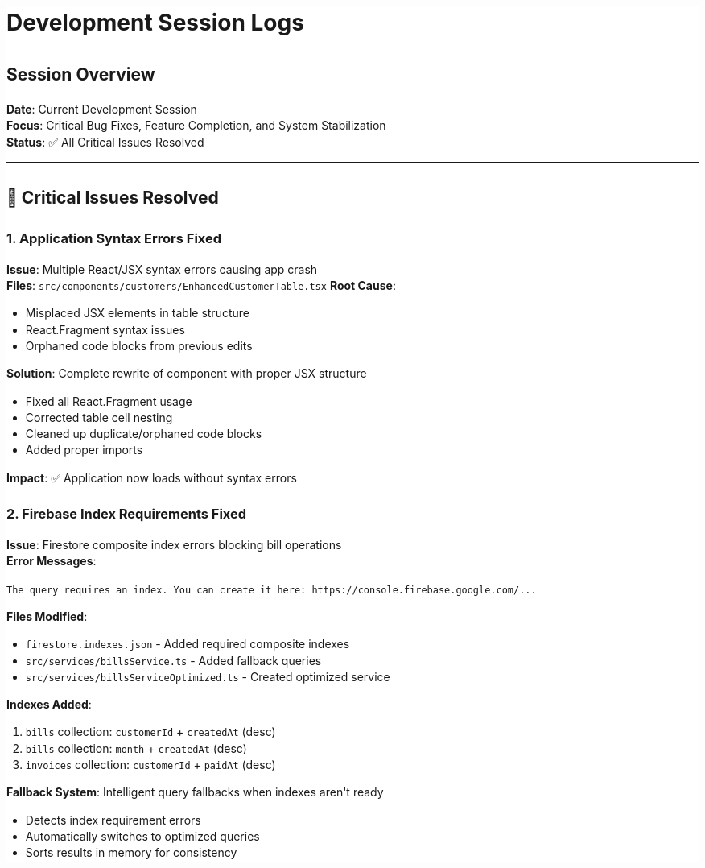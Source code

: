 # Development Session Logs

## Session Overview

**Date**: Current Development Session  
**Focus**: Critical Bug Fixes, Feature Completion, and System Stabilization  
**Status**: ✅ All Critical Issues Resolved

---

## 🚨 Critical Issues Resolved

### 1. Application Syntax Errors Fixed

**Issue**: Multiple React/JSX syntax errors causing app crash  
**Files**: `src/components/customers/EnhancedCustomerTable.tsx`
**Root Cause**:

- Misplaced JSX elements in table structure
- React.Fragment syntax issues
- Orphaned code blocks from previous edits

**Solution**: Complete rewrite of component with proper JSX structure

- Fixed all React.Fragment usage
- Corrected table cell nesting
- Cleaned up duplicate/orphaned code blocks
- Added proper imports

**Impact**: ✅ Application now loads without syntax errors

### 2. Firebase Index Requirements Fixed

**Issue**: Firestore composite index errors blocking bill operations  
**Error Messages**:

```
The query requires an index. You can create it here: https://console.firebase.google.com/...
```

**Files Modified**:

- `firestore.indexes.json` - Added required composite indexes
- `src/services/billsService.ts` - Added fallback queries
- `src/services/billsServiceOptimized.ts` - Created optimized service

**Indexes Added**:

1. `bills` collection: `customerId` + `createdAt` (desc)
2. `bills` collection: `month` + `createdAt` (desc)
3. `invoices` collection: `customerId` + `paidAt` (desc)

**Fallback System**: Intelligent query fallbacks when indexes aren't ready

- Detects index requirement errors
- Automatically switches to optimized queries
- Sorts results in memory for consistency
